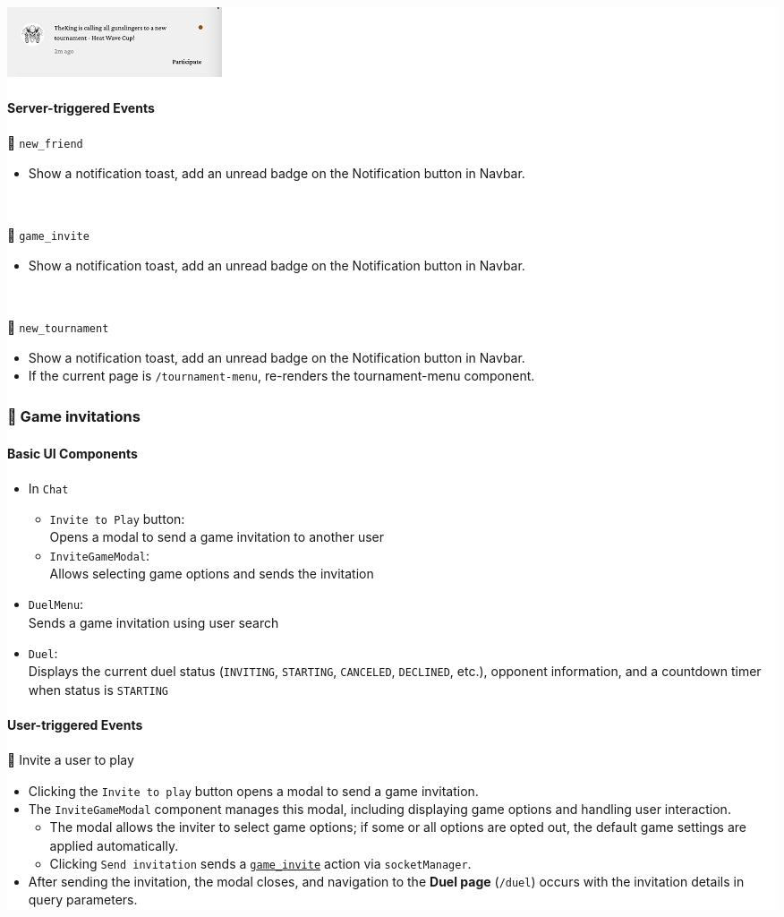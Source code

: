   <img src="../../assets/ui/notification-new-tournament.png" alt="New tournament" width="240px" />


#### Server-triggered Events

<a id="new_friend"></a>
💠 `new_friend`

- Show a notification toast, add an unread badge on the Notification button in Navbar.

<br />

<a id="game_invite"></a>
💠 `game_invite`

- Show a notification toast, add an unread badge on the Notification button in Navbar.

<br />

<a id="new_tournament"></a>
💠 `new_tournament`

- Show a notification toast, add an unread badge on the Notification button in Navbar.
- If the current page is `/tournament-menu`, re-renders the tournament-menu component.

### 🔸 Game invitations

#### Basic UI Components

- In `Chat`
  - `Invite to Play` button:  
    Opens a modal to send a game invitation to another user
  - `InviteGameModal`:  
    Allows selecting game options and sends the invitation

- `DuelMenu`:  
  Sends a game invitation using user search

- `Duel`:  
  Displays the current duel status (`INVITING`, `STARTING`, `CANCELED`, `DECLINED`, etc.), opponent information, and a countdown timer when status is `STARTING`

#### User-triggered Events

💠 Invite a user to play

- Clicking the `Invite to play` button opens a modal to send a game invitation.
- The `InviteGameModal` component manages this modal, including displaying game options and handling user interaction.
  - The modal allows the inviter to select game options; if some or all options are opted out, the default game settings are applied automatically.
  - Clicking `Send invitation` sends a [`game_invite`](#protocol-game-invite) action via `socketManager`.
- After sending the invitation, the modal closes, and navigation to the **Duel page** (`/duel`) occurs with the invitation details in query parameters.
